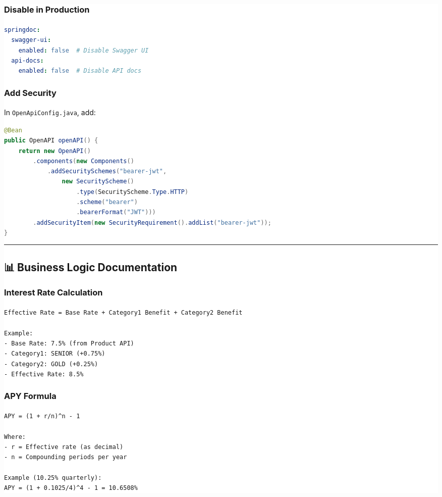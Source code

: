 ### Disable in Production
```yaml
springdoc:
  swagger-ui:
    enabled: false  # Disable Swagger UI
  api-docs:
    enabled: false  # Disable API docs
```

### Add Security
In `OpenApiConfig.java`, add:
```java
@Bean
public OpenAPI openAPI() {
    return new OpenAPI()
        .components(new Components()
            .addSecuritySchemes("bearer-jwt",
                new SecurityScheme()
                    .type(SecurityScheme.Type.HTTP)
                    .scheme("bearer")
                    .bearerFormat("JWT")))
        .addSecurityItem(new SecurityRequirement().addList("bearer-jwt"));
}
```

---

## 📊 Business Logic Documentation

### Interest Rate Calculation
```
Effective Rate = Base Rate + Category1 Benefit + Category2 Benefit

Example:
- Base Rate: 7.5% (from Product API)
- Category1: SENIOR (+0.75%)
- Category2: GOLD (+0.25%)
- Effective Rate: 8.5%
```

### APY Formula
```
APY = (1 + r/n)^n - 1

Where:
- r = Effective rate (as decimal)
- n = Compounding periods per year

Example (10.25% quarterly):
APY = (1 + 0.1025/4)^4 - 1 = 10.6508%
```
